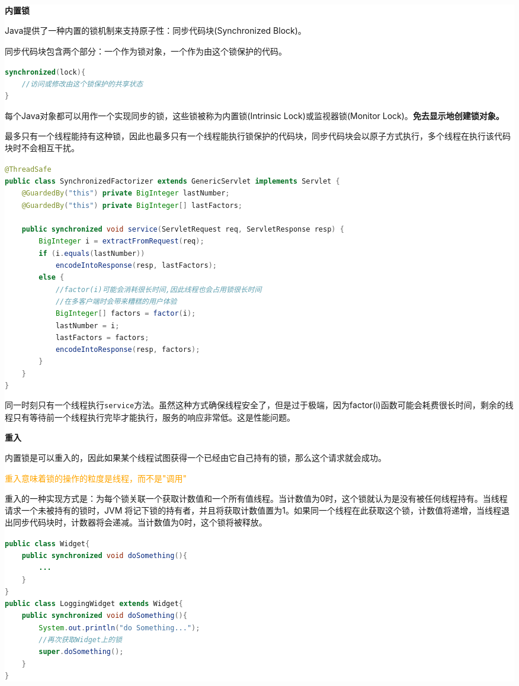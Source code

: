 **内置锁**

Java提供了一种内置的锁机制来支持原子性：同步代码块(Synchronized Block)。

同步代码块包含两个部分：一个作为锁对象，一个作为由这个锁保护的代码。

~~~java
synchronized(lock){
    //访问或修改由这个锁保护的共享状态
}
~~~

每个Java对象都可以用作一个实现同步的锁，这些锁被称为内置锁(Intrinsic Lock)或监视器锁(Monitor Lock)。**免去显示地创建锁对象。**

最多只有一个线程能持有这种锁，因此也最多只有一个线程能执行锁保护的代码块，同步代码块会以原子方式执行，多个线程在执行该代码块时不会相互干扰。

~~~java
@ThreadSafe
public class SynchronizedFactorizer extends GenericServlet implements Servlet {
    @GuardedBy("this") private BigInteger lastNumber;
    @GuardedBy("this") private BigInteger[] lastFactors;

    public synchronized void service(ServletRequest req, ServletResponse resp) {
        BigInteger i = extractFromRequest(req);
        if (i.equals(lastNumber))
            encodeIntoResponse(resp, lastFactors);
        else {
            //factor(i)可能会消耗很长时间,因此线程也会占用锁很长时间
            //在多客户端时会带来糟糕的用户体验
            BigInteger[] factors = factor(i);
            lastNumber = i;
            lastFactors = factors;
            encodeIntoResponse(resp, factors);
        }
    }
}
~~~

同一时刻只有一个线程执行`service`方法。虽然这种方式确保线程安全了，但是过于极端，因为factor(i)函数可能会耗费很长时间，剩余的线程只有等待前一个线程执行完毕才能执行，服务的响应非常低。这是性能问题。

**重入**

内置锁是可以重入的，因此如果某个线程试图获得一个已经由它自己持有的锁，那么这个请求就会成功。

<font color=orange>重入意味着锁的操作的粒度是线程，而不是"调用"</font>

重入的一种实现方式是：为每个锁关联一个获取计数值和一个所有值线程。当计数值为0时，这个锁就认为是没有被任何线程持有。当线程请求一个未被持有的锁时，JVM 将记下锁的持有者，并且将获取计数值置为1。如果同一个线程在此获取这个锁，计数值将递增，当线程退出同步代码块时，计数器将会递减。当计数值为0时，这个锁将被释放。

~~~java
public class Widget{
    public synchronized void doSomething(){
        ...
    }
}
public class LoggingWidget extends Widget{
    public synchronized void doSomething(){
        System.out.println("do Something...");
        //再次获取Widget上的锁
        super.doSomething();
    }
}
~~~
